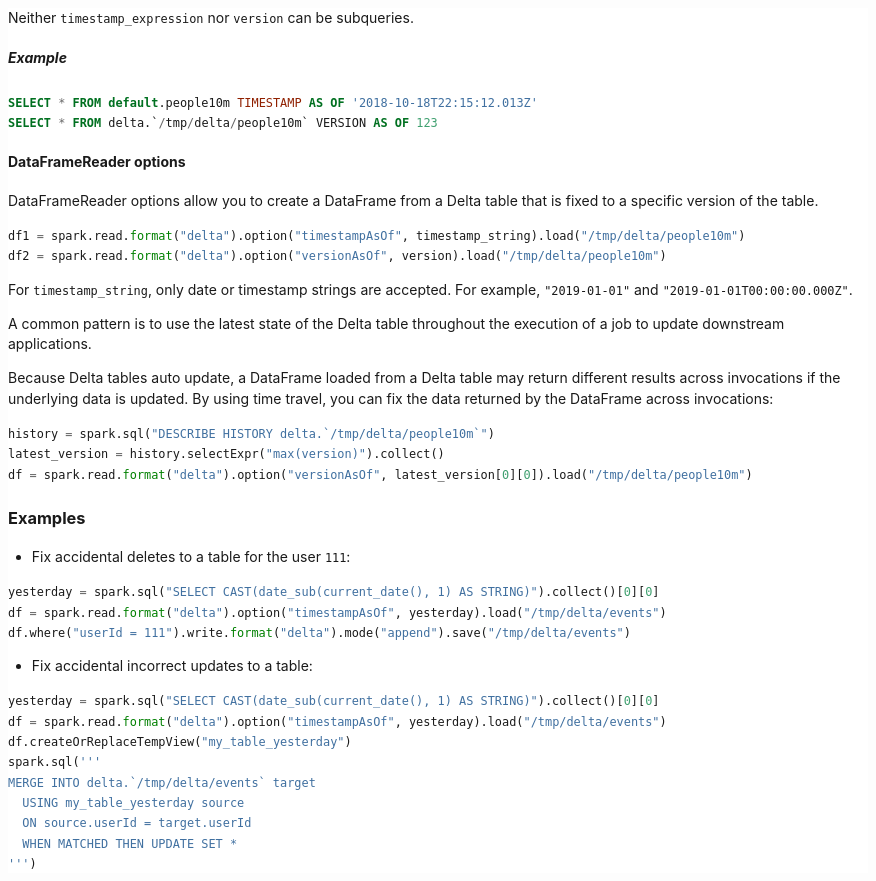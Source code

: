 Neither `timestamp_expression` nor `version` can be subqueries.

##### Example

```sql
SELECT * FROM default.people10m TIMESTAMP AS OF '2018-10-18T22:15:12.013Z'
SELECT * FROM delta.`/tmp/delta/people10m` VERSION AS OF 123
```

#### DataFrameReader options

DataFrameReader options allow you to create a DataFrame from a Delta table that is fixed to a specific version of the table.

```python
df1 = spark.read.format("delta").option("timestampAsOf", timestamp_string).load("/tmp/delta/people10m")
df2 = spark.read.format("delta").option("versionAsOf", version).load("/tmp/delta/people10m")
```

For `timestamp_string`, only date or timestamp strings are accepted. For example, `"2019-01-01"` and `"2019-01-01T00:00:00.000Z"`.


A common pattern is to use the latest state of the Delta table throughout the execution of a job to update downstream applications.

Because Delta tables auto update, a DataFrame loaded from a Delta table may return different results across invocations if the underlying data is updated. By using time travel, you can fix the data returned by the DataFrame across invocations:


```python
history = spark.sql("DESCRIBE HISTORY delta.`/tmp/delta/people10m`")
latest_version = history.selectExpr("max(version)").collect()
df = spark.read.format("delta").option("versionAsOf", latest_version[0][0]).load("/tmp/delta/people10m")
```

### Examples

- Fix accidental deletes to a table for the user `111`:


```python
yesterday = spark.sql("SELECT CAST(date_sub(current_date(), 1) AS STRING)").collect()[0][0]
df = spark.read.format("delta").option("timestampAsOf", yesterday).load("/tmp/delta/events")
df.where("userId = 111").write.format("delta").mode("append").save("/tmp/delta/events")
```

- Fix accidental incorrect updates to a table:


```python
yesterday = spark.sql("SELECT CAST(date_sub(current_date(), 1) AS STRING)").collect()[0][0]
df = spark.read.format("delta").option("timestampAsOf", yesterday).load("/tmp/delta/events")
df.createOrReplaceTempView("my_table_yesterday")
spark.sql('''
MERGE INTO delta.`/tmp/delta/events` target
  USING my_table_yesterday source
  ON source.userId = target.userId
  WHEN MATCHED THEN UPDATE SET *
''')
```
